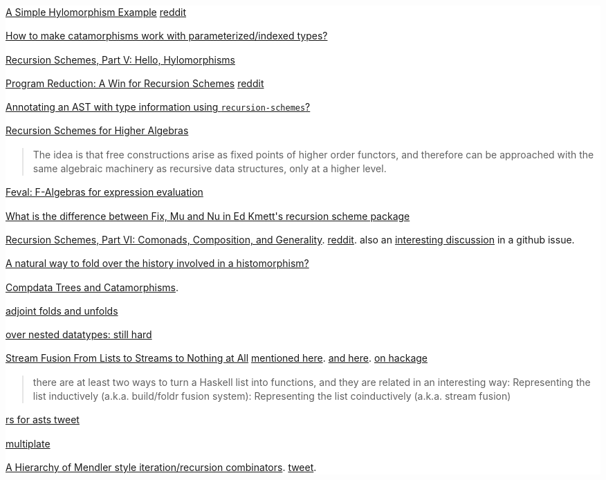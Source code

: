 [A Simple Hylomorphism Example](https://colourcoding.net/2018/04/12/a-simple-hylomorphism-example/) [reddit](https://www.reddit.com/r/haskell/comments/8bsb67/a_simple_hylomorphism_example/)

[How to make catamorphisms work with parameterized/indexed types?](https://stackoverflow.com/questions/17503131/how-to-make-catamorphisms-work-with-parameterized-indexed-types)

[Recursion Schemes, Part V: Hello, Hylomorphisms](http://blog.sumtypeofway.com/recursion-schemes-part-v/)

[Program Reduction: A Win for Recursion Schemes](http://newartisans.com/2018/04/win-for-recursion-schemes/) [reddit](https://www.reddit.com/r/haskell/comments/8djcxq/program_reduction_a_win_for_recursion_schemes/)

[Annotating an AST with type information using `recursion-schemes`?](https://www.reddit.com/r/haskell/comments/8ed7mm/annotating_an_ast_with_type_information_using/)

[Recursion Schemes for Higher Algebras](https://bartoszmilewski.com/2018/08/20/recursion-schemes-for-higher-algebras/)

> The idea is that free constructions arise as fixed points of higher order functors, and therefore can be approached with the same algebraic machinery as recursive data structures, only at a higher level.

[Feval: F-Algebras for expression evaluation](http://www.burz.io/2014/06/15/feval.html)

[What is the difference between Fix, Mu and Nu in Ed Kmett's recursion scheme package](https://stackoverflow.com/questions/45580858/what-is-the-difference-between-fix-mu-and-nu-in-ed-kmetts-recursion-scheme-pac/45581539#45581539)

[Recursion Schemes, Part VI: Comonads, Composition, and Generality](https://blog.sumtypeofway.com/recursion-schemes-part-6-comonads-composition-and-generality/). [reddit](https://www.reddit.com/r/haskell/comments/avrjkb/recursion_schemes_part_6_comonads_composition_and/). also an [interesting discussion](https://github.com/ekmett/recursion-schemes/pull/51) in a github issue.

[A natural way to fold over the history involved in a histomorphism?](https://www.reddit.com/r/haskell/comments/az4w8e/a_natural_way_to_fold_over_the_history_involved/)

[Compdata Trees and Catamorphisms](https://blaxill.org/posts/compdata-trees-and-catamorphisms/).

[adjoint folds and unfolds](http://www.cs.ox.ac.uk/ralf.hinze/SSGIP10/AdjointFolds.pdf)

[over nested datatypes: still hard](https://twitter.com/importantshock/status/1144312128343613447)

[Stream Fusion From Lists to Streams to Nothing at All](http://fun.cs.tufts.edu/stream-fusion.pdf) [mentioned here](https://free.cofree.io/2020/05/06/string-types/). [and here](http://pesquisa.ufabc.edu.br/haskell/posts/categorias/14-Yoneda.html). [on hackage](http://hackage.haskell.org/package/stream-fusion-0.1.2.5)

> there are at least two ways to turn a Haskell list into functions, and they are related in an interesting way:
> Representing the list inductively (a.k.a. build/foldr fusion system):
> Representing the list coinductively (a.k.a. stream fusion)

[rs for asts tweet](https://twitter.com/smdiehl/status/1259014458569117698)

[multiplate](https://www.reddit.com/r/haskell/comments/i2js6q/lenses_for_tree_traversals/g0a6j1q?utm_source=share&utm_medium=web2x)

[A Hierarchy of Mendler style iteration/recursion combinators](http://www.cs.nott.ac.uk/~psxld/seminars/seminar_slides/kya_seminar.pdf). [tweet](https://twitter.com/sarah_zrf/status/1296487943855583233).
